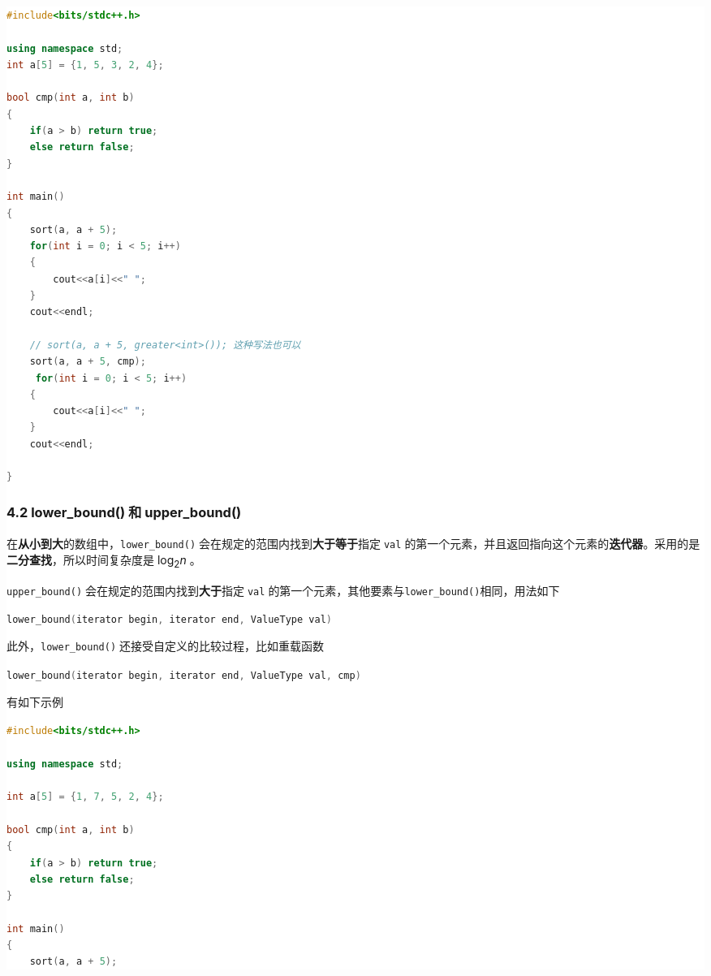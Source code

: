 ```cpp
#include<bits/stdc++.h>

using namespace std;
int a[5] = {1, 5, 3, 2, 4};

bool cmp(int a, int b)
{
    if(a > b) return true;
    else return false;
}

int main()
{
    sort(a, a + 5);
    for(int i = 0; i < 5; i++)
    {
        cout<<a[i]<<" ";
    }
    cout<<endl;
    
	// sort(a, a + 5, greater<int>()); 这种写法也可以
    sort(a, a + 5, cmp);
     for(int i = 0; i < 5; i++)
    {
        cout<<a[i]<<" ";
    }
    cout<<endl;   

}
```

### 4.2 lower_bound() 和 upper_bound()

在**从小到大**的数组中，`lower_bound()` 会在规定的范围内找到**大于等于**指定 `val` 的第一个元素，并且返回指向这个元素的**迭代器**。采用的是**二分查找**，所以时间复杂度是 $\log_2 n$ 。

`upper_bound()` 会在规定的范围内找到**大于**指定 `val` 的第一个元素，其他要素与`lower_bound()`相同，用法如下

```cpp
lower_bound(iterator begin, iterator end, ValueType val)
```

此外，`lower_bound()` 还接受自定义的比较过程，比如重载函数

```cpp
lower_bound(iterator begin, iterator end, ValueType val, cmp)
```

有如下示例

```cpp
#include<bits/stdc++.h>

using namespace std;

int a[5] = {1, 7, 5, 2, 4};

bool cmp(int a, int b)
{
    if(a > b) return true;
    else return false;
}

int main()
{
    sort(a, a + 5);

```